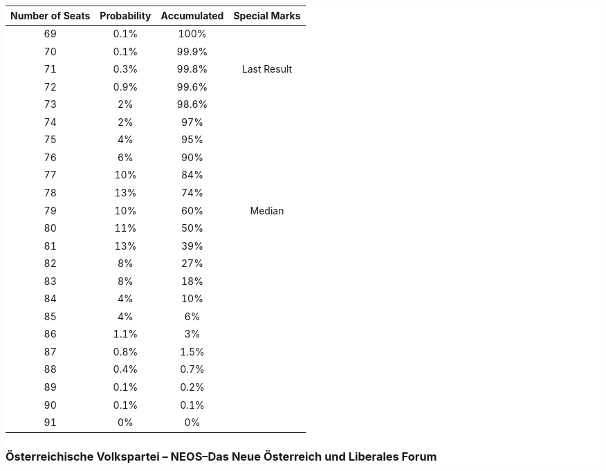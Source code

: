 | Number of Seats | Probability | Accumulated | Special Marks |
|:---------------:|:-----------:|:-----------:|:-------------:|
| 69 | 0.1% | 100% |  |
| 70 | 0.1% | 99.9% |  |
| 71 | 0.3% | 99.8% | Last Result |
| 72 | 0.9% | 99.6% |  |
| 73 | 2% | 98.6% |  |
| 74 | 2% | 97% |  |
| 75 | 4% | 95% |  |
| 76 | 6% | 90% |  |
| 77 | 10% | 84% |  |
| 78 | 13% | 74% |  |
| 79 | 10% | 60% | Median |
| 80 | 11% | 50% |  |
| 81 | 13% | 39% |  |
| 82 | 8% | 27% |  |
| 83 | 8% | 18% |  |
| 84 | 4% | 10% |  |
| 85 | 4% | 6% |  |
| 86 | 1.1% | 3% |  |
| 87 | 0.8% | 1.5% |  |
| 88 | 0.4% | 0.7% |  |
| 89 | 0.1% | 0.2% |  |
| 90 | 0.1% | 0.1% |  |
| 91 | 0% | 0% |  |

### Österreichische Volkspartei – NEOS–Das Neue Österreich und Liberales Forum
